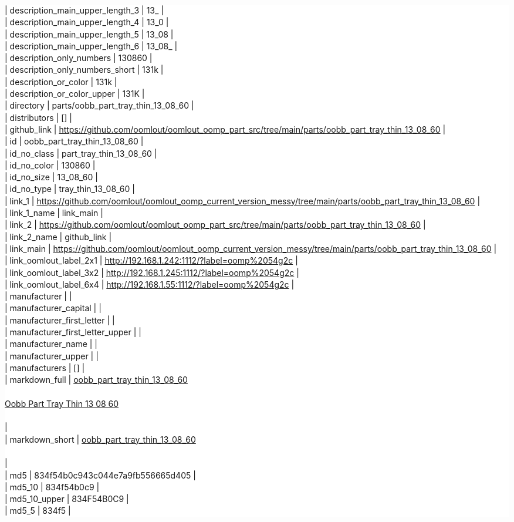 | description_main_upper_length_3 | 13_ |  
| description_main_upper_length_4 | 13_0 |  
| description_main_upper_length_5 | 13_08 |  
| description_main_upper_length_6 | 13_08_ |  
| description_only_numbers | 130860 |  
| description_only_numbers_short | 131k |  
| description_or_color | 131k |  
| description_or_color_upper | 131K |  
| directory | parts/oobb_part_tray_thin_13_08_60 |  
| distributors | [] |  
| github_link | https://github.com/oomlout/oomlout_oomp_part_src/tree/main/parts/oobb_part_tray_thin_13_08_60 |  
| id | oobb_part_tray_thin_13_08_60 |  
| id_no_class | part_tray_thin_13_08_60 |  
| id_no_color | 130860 |  
| id_no_size | 13_08_60 |  
| id_no_type | tray_thin_13_08_60 |  
| link_1 | https://github.com/oomlout/oomlout_oomp_current_version_messy/tree/main/parts/oobb_part_tray_thin_13_08_60 |  
| link_1_name | link_main |  
| link_2 | https://github.com/oomlout/oomlout_oomp_part_src/tree/main/parts/oobb_part_tray_thin_13_08_60 |  
| link_2_name | github_link |  
| link_main | https://github.com/oomlout/oomlout_oomp_current_version_messy/tree/main/parts/oobb_part_tray_thin_13_08_60 |  
| link_oomlout_label_2x1 | http://192.168.1.242:1112/?label=oomp%2054g2c |  
| link_oomlout_label_3x2 | http://192.168.1.245:1112/?label=oomp%2054g2c |  
| link_oomlout_label_6x4 | http://192.168.1.55:1112/?label=oomp%2054g2c |  
| manufacturer |  |  
| manufacturer_capital |  |  
| manufacturer_first_letter |  |  
| manufacturer_first_letter_upper |  |  
| manufacturer_name |  |  
| manufacturer_upper |  |  
| manufacturers | [] |  
| markdown_full | [oobb_part_tray_thin_13_08_60](https://github.com/oomlout/oomlout_oomp_current_version_messy/tree/main/parts/oobb_part_tray_thin_13_08_60)<br>[](https://github.com/oomlout/oomlout_oomp_current_version_messy/tree/main/parts/oobb_part_tray_thin_13_08_60)<br>[Oobb Part Tray Thin 13 08 60](https://github.com/oomlout/oomlout_oomp_current_version_messy/tree/main/parts/oobb_part_tray_thin_13_08_60)<br><br> |  
| markdown_short | [oobb_part_tray_thin_13_08_60](https://github.com/oomlout/oomlout_oomp_current_version_messy/tree/main/parts/oobb_part_tray_thin_13_08_60)<br><br> |  
| md5 | 834f54b0c943c044e7a9fb556665d405 |  
| md5_10 | 834f54b0c9 |  
| md5_10_upper | 834F54B0C9 |  
| md5_5 | 834f5 |  